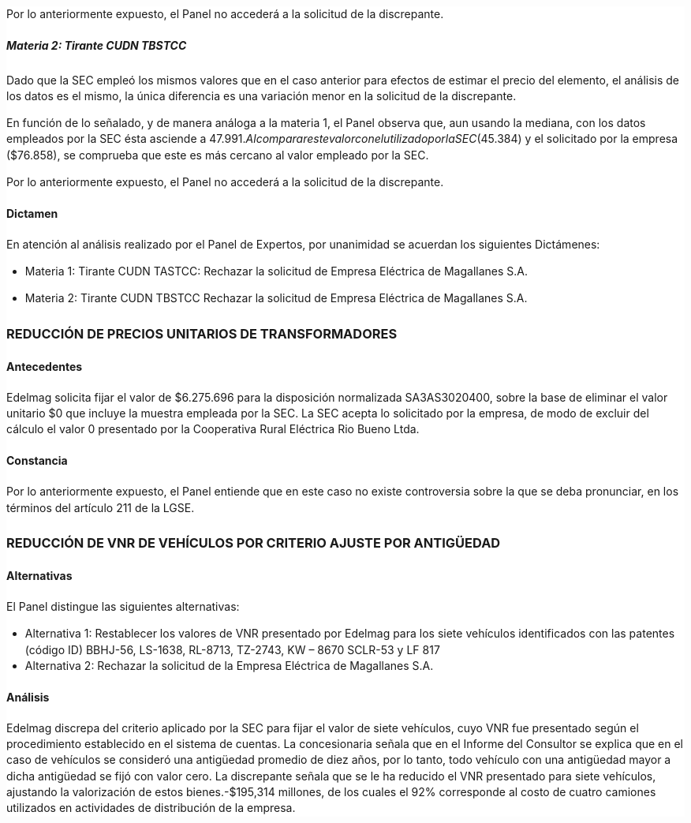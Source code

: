 Por lo anteriormente expuesto, el Panel no accederá a la solicitud de la discrepante.

##### Materia 2: Tirante CUDN TBSTCC

Dado que la SEC empleó los mismos valores que en el caso anterior para efectos de estimar el precio del elemento, el análisis de los datos es el mismo, la única diferencia es una variación menor en la solicitud de la discrepante.

En función de lo señalado, y de manera análoga a la materia 1, el Panel observa que, aun usando la mediana, con los datos empleados por la SEC ésta asciende a $47.991. Al comparar este valor con el utilizado por la SEC ($45.384) y el solicitado por la empresa ($76.858), se comprueba que este es más cercano al valor empleado por la SEC.

Por lo anteriormente expuesto, el Panel no accederá a la solicitud de la discrepante.

#### Dictamen

En atención al análisis realizado por el Panel de Expertos, por unanimidad se acuerdan los siguientes Dictámenes:

- Materia 1: Tirante CUDN TASTCC: Rechazar la solicitud de Empresa Eléctrica de Magallanes S.A.

- Materia 2: Tirante CUDN TBSTCC Rechazar la solicitud de Empresa Eléctrica de Magallanes S.A.

### REDUCCIÓN DE PRECIOS UNITARIOS DE TRANSFORMADORES

#### Antecedentes

Edelmag solicita fijar el valor de $6.275.696 para la disposición normalizada SA3AS3020400, sobre la base de eliminar el valor unitario $0 que incluye la muestra empleada por la SEC. La SEC acepta lo solicitado por la empresa, de modo de excluir del cálculo el valor 0 presentado por la Cooperativa Rural Eléctrica Rio Bueno Ltda.

#### Constancia

Por lo anteriormente expuesto, el Panel entiende que en este caso no existe controversia sobre la que se deba pronunciar, en los términos del artículo 211 de la LGSE.

### REDUCCIÓN DE VNR DE VEHÍCULOS POR CRITERIO AJUSTE POR ANTIGÜEDAD

#### Alternativas

El Panel distingue las siguientes alternativas:

- Alternativa 1: Restablecer los valores de VNR presentado por Edelmag para los siete vehículos identificados con las patentes (código ID) BBHJ-56, LS-1638, RL-8713, TZ-2743, KW – 8670 SCLR-53 y LF 817
- Alternativa 2: Rechazar la solicitud de la Empresa Eléctrica de Magallanes S.A.

#### Análisis

Edelmag discrepa del criterio aplicado por la SEC para fijar el valor de siete vehículos, cuyo VNR fue presentado según el procedimiento establecido en el sistema de cuentas. La concesionaria señala que en el Informe del Consultor se explica que en el caso de vehículos se consideró una antigüedad promedio de diez años, por lo tanto, todo vehículo con una antigüedad mayor a dicha antigüedad se fijó con valor cero. La discrepante señala que se le ha reducido el VNR presentado para siete vehículos, ajustando la valorización de estos bienes.-$195,314 millones, de los cuales el 92% corresponde al costo de cuatro camiones utilizados en actividades de distribución de la empresa.
